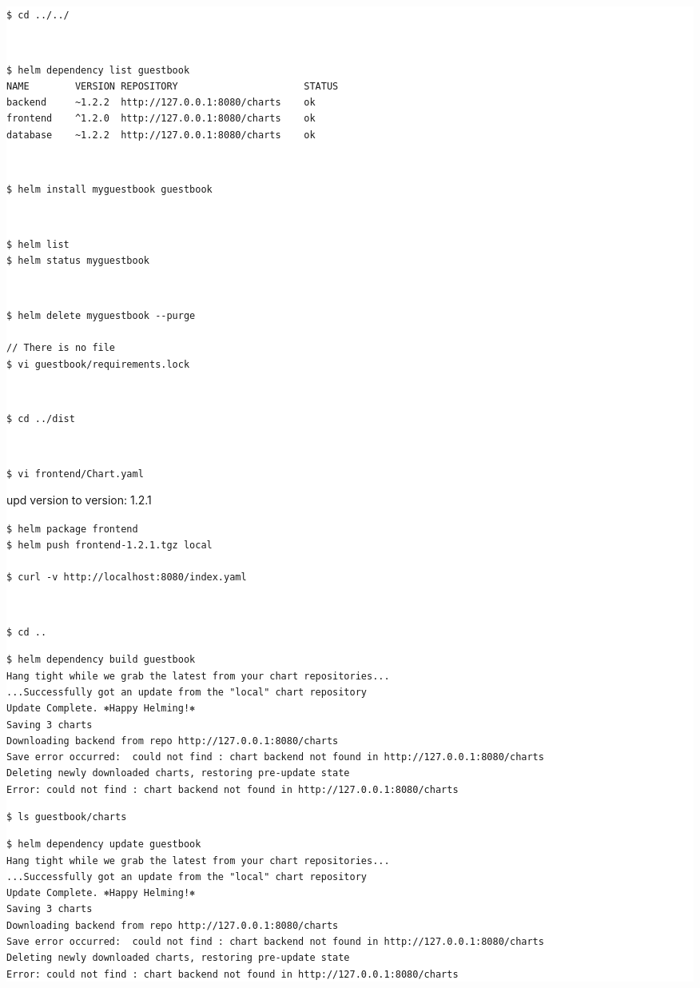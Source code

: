     $ cd ../../

<br/>

    $ helm dependency list guestbook
    NAME    	VERSION	REPOSITORY                  	STATUS
    backend 	~1.2.2 	http://127.0.0.1:8080/charts	ok
    frontend	^1.2.0 	http://127.0.0.1:8080/charts	ok
    database	~1.2.2 	http://127.0.0.1:8080/charts	ok

<br/>

    $ helm install myguestbook guestbook

<br/>

    $ helm list
    $ helm status myguestbook

<br/>

    $ helm delete myguestbook --purge

    // There is no file
    $ vi guestbook/requirements.lock

<br/>

    $ cd ../dist

<br/>

    $ vi frontend/Chart.yaml

upd version to version: 1.2.1

    $ helm package frontend
    $ helm push frontend-1.2.1.tgz local

    $ curl -v http://localhost:8080/index.yaml

<br/>

    $ cd ..

```
$ helm dependency build guestbook
Hang tight while we grab the latest from your chart repositories...
...Successfully got an update from the "local" chart repository
Update Complete. ⎈Happy Helming!⎈
Saving 3 charts
Downloading backend from repo http://127.0.0.1:8080/charts
Save error occurred:  could not find : chart backend not found in http://127.0.0.1:8080/charts
Deleting newly downloaded charts, restoring pre-update state
Error: could not find : chart backend not found in http://127.0.0.1:8080/charts

```

    $ ls guestbook/charts

```
$ helm dependency update guestbook
Hang tight while we grab the latest from your chart repositories...
...Successfully got an update from the "local" chart repository
Update Complete. ⎈Happy Helming!⎈
Saving 3 charts
Downloading backend from repo http://127.0.0.1:8080/charts
Save error occurred:  could not find : chart backend not found in http://127.0.0.1:8080/charts
Deleting newly downloaded charts, restoring pre-update state
Error: could not find : chart backend not found in http://127.0.0.1:8080/charts
```
